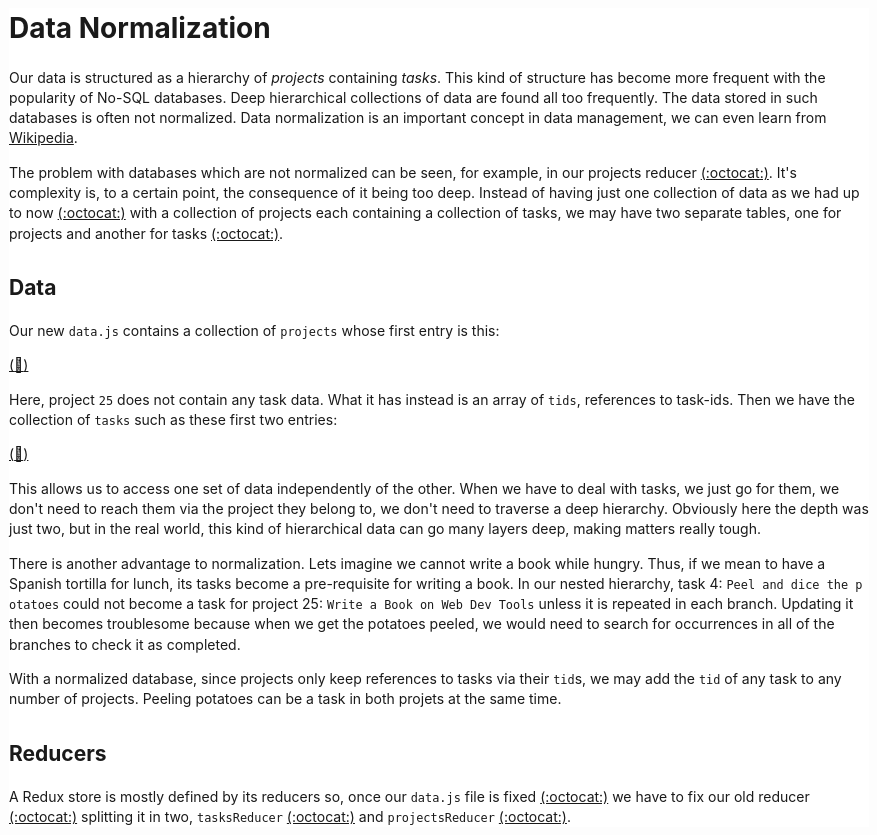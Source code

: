 # Data Normalization

Our data is structured as a hierarchy of *projects* containing *tasks*.  This kind of structure has become more frequent with the popularity of No-SQL databases.  Deep hierarchical collections of data are found all too frequently.  The data stored in such databases is often not normalized.  Data normalization is an important concept in data management, we can even learn from [Wikipedia](https://en.wikipedia.org/wiki/Database_normalization).

The problem with databases which are not normalized can be seen, for example, in our projects reducer [(:octocat:)](https://github.com/Satyam/book-react-redux/blob/chapter-16-03/client/store/projects/reducer.js#L16-L32).  It's complexity is, to a certain point, the consequence of it being too deep.  Instead of having just one collection of data as we had up to now [(:octocat:)](https://github.com/Satyam/book-react-redux/blob/chapter-16-03/client/store/projects/data.js) with a collection of projects each containing a collection of tasks, we may have two separate tables, one for projects and another for tasks [(:octocat:)](https://github.com/Satyam/book-react-redux/blob/chapter-17-01/client/store/projects/data.js).  

## Data

Our new `data.js` contains a collection of `projects` whose first entry is this:

[(:memo:)](https://github.com/Satyam/book-react-redux/blob/chapter-17-01/client/store/projects/data.js#L1-L7)

Here, project `25` does not contain any task data.  What it has instead is an array of `tids`, references to task-ids.  Then we have the collection of `tasks` such as these first two entries:

[(:memo:)](https://github.com/Satyam/book-react-redux/blob/chapter-17-01/client/store/projects/data.js#L14-L22)

This allows us to access one set of data independently of the other.  When we have to deal with tasks, we just go for them, we don't need to reach them via the project they belong to, we don't need to traverse a deep hierarchy.  Obviously here the depth was just two, but in the real world, this kind of hierarchical data can go many layers deep, making matters really tough.

There is another advantage to normalization.  Lets imagine we cannot write a book while hungry.  Thus, if we mean to have a Spanish tortilla for lunch, its tasks become a pre-requisite for writing a book.  In our nested hierarchy, task 4: `Peel and dice the potatoes` could not become a task for project 25: `Write a Book on Web Dev Tools` unless it is repeated in each branch. Updating it then becomes troublesome because when we get the potatoes peeled, we would need to search for occurrences in all of the branches to check it as completed.  

With a normalized database, since projects only keep references to tasks via their `tid`s, we may add the `tid` of any task to any number of projects. Peeling potatoes can be a task in both projets at the same time.

## Reducers

A Redux store is mostly defined by its reducers so, once our `data.js` file is fixed [(:octocat:)](https://github.com/Satyam/book-react-redux/blob/chapter-17-01/client/store/projects/data.js) we have to fix our old reducer [(:octocat:)](https://github.com/Satyam/book-react-redux/blob/chapter-16-03/client/store/projects/reducer.js) splitting it in two, `tasksReducer` [(:octocat:)](https://github.com/Satyam/book-react-redux/blob/chapter-17-01/client/store/projects/tasksReducer.js) and `projectsReducer` [(:octocat:)](https://github.com/Satyam/book-react-redux/blob/chapter-17-01/client/store/projects/projectsReducer.js).
